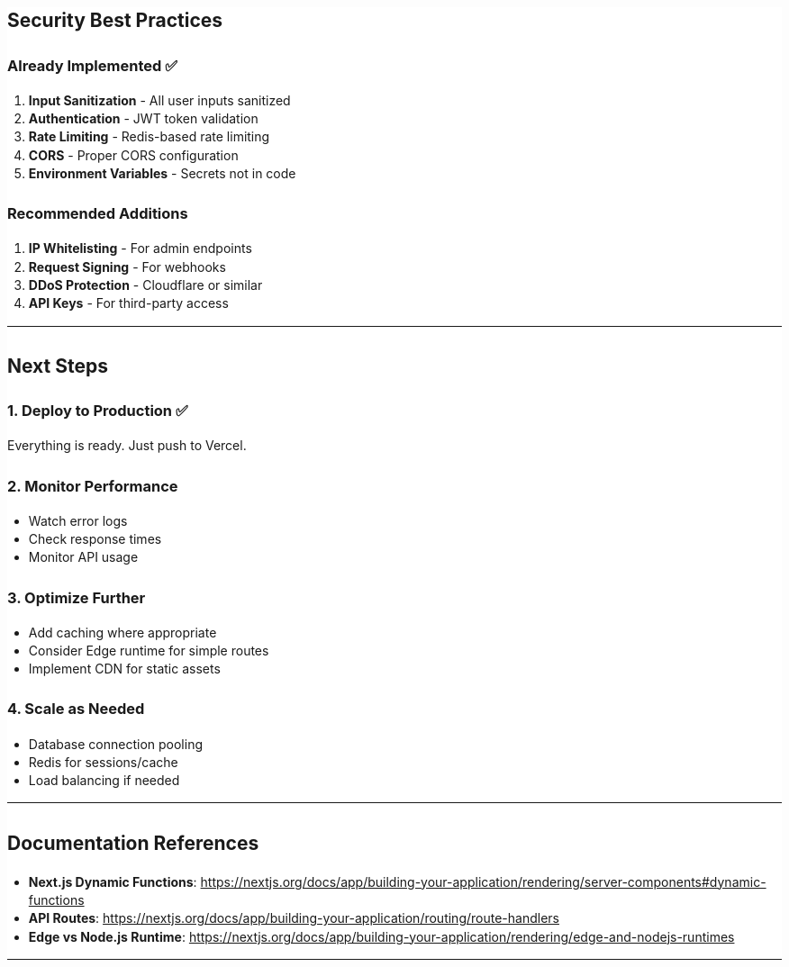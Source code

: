 
## Security Best Practices

### Already Implemented ✅
1. **Input Sanitization** - All user inputs sanitized
2. **Authentication** - JWT token validation
3. **Rate Limiting** - Redis-based rate limiting
4. **CORS** - Proper CORS configuration
5. **Environment Variables** - Secrets not in code

### Recommended Additions
1. **IP Whitelisting** - For admin endpoints
2. **Request Signing** - For webhooks
3. **DDoS Protection** - Cloudflare or similar
4. **API Keys** - For third-party access

---

## Next Steps

### 1. Deploy to Production ✅
Everything is ready. Just push to Vercel.

### 2. Monitor Performance
- Watch error logs
- Check response times
- Monitor API usage

### 3. Optimize Further
- Add caching where appropriate
- Consider Edge runtime for simple routes
- Implement CDN for static assets

### 4. Scale as Needed
- Database connection pooling
- Redis for sessions/cache
- Load balancing if needed

---

## Documentation References

- **Next.js Dynamic Functions**: https://nextjs.org/docs/app/building-your-application/rendering/server-components#dynamic-functions
- **API Routes**: https://nextjs.org/docs/app/building-your-application/routing/route-handlers
- **Edge vs Node.js Runtime**: https://nextjs.org/docs/app/building-your-application/rendering/edge-and-nodejs-runtimes

---
